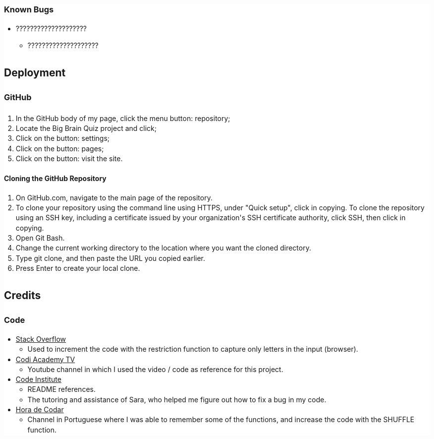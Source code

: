 <h3>Known Bugs</h3>
<ul>
<li>????????????????????</li>
<ul>
<li>????????????????????</li>
</ul>
</ul>

<h2>Deployment</h2>
<h3>GitHub</h3>

<p></p>
<h4></h4>
<ol>
<li>In the GitHub body of my page, click the menu button: repository;</li>
<li>Locate the Big Brain Quiz project and click;</li>
<li>Click on the button: settings;</li>
<li>Click on the button: pages;</li>
<li>Click on the button: visit the site.</li>

</ol>
<h4>Cloning the GitHub Repository</h4>
<ol>
<li>On GitHub.com, navigate to the main page of the repository.</li>
<li>To clone your repository using the command line using HTTPS, under "Quick setup", click in copying.  To clone the repository using an SSH key, including a certificate issued by your organization's SSH certificate authority, click SSH, then click in copying.</li>
<li>Open Git Bash.</li>
<li>Change the current working directory to the location where you want the cloned directory.</li>
<li>Type git clone, and then paste the URL you copied earlier.</li>
<li>Press Enter to create your local clone.</li>
</ol>


<h2>Credits</h2>
<h3>Code</h3>

<ul>
<li> <a href="https://stackoverflow.com/" target="_blank" rel=”noopener”>Stack Overflow</a>
<ul>
<li>Used to increment the code with the restriction function to capture only letters in the input (browser).</li>
</ul>
</li>
<li> <a href="https://www.youtube.com/@CodiAcademytv" target="_blank" rel=”noopener”>Codi Academy TV</a>
<ul>
<li>Youtube channel in which I used the video / code as reference for this project.</li>
</ul>
</li>
<li> <a href="https://codeinstitute.net/ie/" target="_blank" rel=”noopener”>Code Institute</a>
<ul>
<li>README references.</li>
</ul>
<ul>
<li>The tutoring and assistance of Sara, who helped me figure out how to fix a bug in my code.</li>
</ul>
</li>
<li> <a href="https://horadecodar.com.br/" target="_blank" rel=”noopener”>Hora de Codar</a>
<ul>
<li>Channel in Portuguese where I was able to remember some of the functions, and increase the code with the SHUFFLE function.</li>
</ul>
</li>
</ul>
